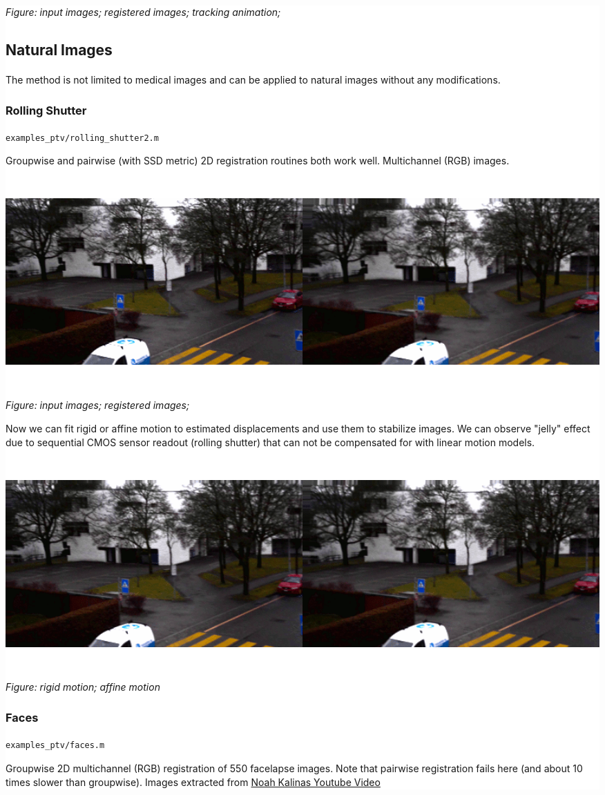 *Figure: input images; registered images; tracking animation;*

## Natural Images 
The method is not limited to medical images and can be applied to natural images without any modifications.

### Rolling Shutter
`examples_ptv/rolling_shutter2.m`

Groupwise and pairwise (with SSD metric) 2D registration routines both work well.
Multichannel (RGB) images.

<img src = "imgs/rolling_shutter_register.gif" height = "300px"/>

*Figure: input images; registered images;*

Now we can fit rigid or affine motion to estimated displacements and use them to stabilize images. 
We can observe "jelly" effect due to sequential CMOS sensor readout (rolling shutter) that can not be compensated for with linear motion models.

<img src = "imgs/rolling_shutter_rig_affine.gif" height = "300px"/>

*Figure: rigid motion; affine motion*

### Faces
`examples_ptv/faces.m`

Groupwise 2D multichannel (RGB) registration of 550 facelapse images. 
Note that pairwise registration fails here (and about 10 times slower than groupwise).
Images extracted from [Noah Kalinas Youtube Video](https://www.youtube.com/watch?v=iPPzXlMdi7o)
